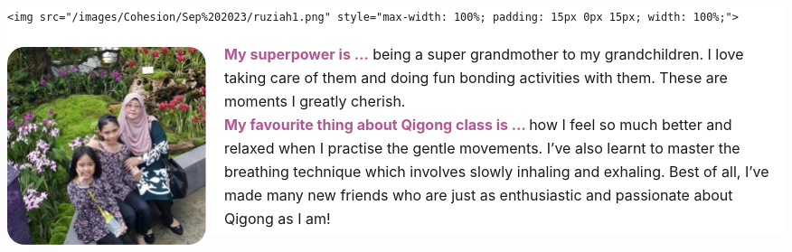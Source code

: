     <img src="/images/Cohesion/Sep%202023/ruziah1.png" style="max-width: 100%; padding: 15px 0px 15px; width: 100%;">
  </div>

  <div class="w-100" style="padding: 5px 0px; display: inherit; margin: auto;">
  <img src="/images/Cohesion/Sep%202023/ruziah2.png" style="max-width: 220px; float: left; padding: 5px 20px 5px 0px; width: 100%;"><p style="font-size: 16px; line-height: 26px; margin: 0px;margin: 0px 0px;"><span style="font-weight: bold; color: #B25694;">My superpower is …</span> being a super grandmother to my grandchildren. I love taking care of them and doing fun bonding activities with them. These are moments I greatly cherish. </p>
  <p style="font-size: 16px; line-height: 26px; margin: 0px 0px;"><span style="font-weight: bold; color: #B25694;">My favourite thing about Qigong class is … </span> how I feel so much better and relaxed when I practise the gentle movements. I’ve also learnt to master the breathing technique which involves slowly inhaling and exhaling. Best of all, I’ve made many new friends who are just as enthusiastic and passionate about Qigong as I am!</p>
  </div>
